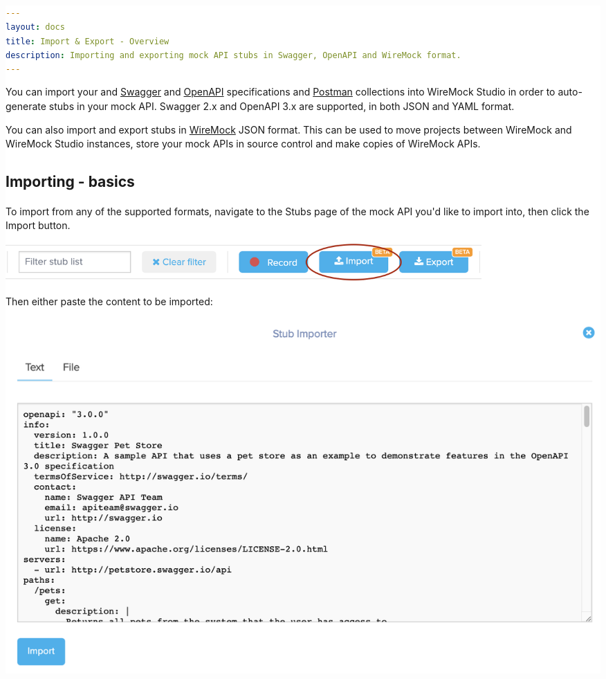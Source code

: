 ```yaml
---
layout: docs
title: Import & Export - Overview
description: Importing and exporting mock API stubs in Swagger, OpenAPI and WireMock format.
---
```


You can import your and [Swagger](/studio/docs/swagger/) and [OpenAPI](/studio/docs/swagger/) specifications and [Postman](/studio/docs/import-export/postman) collections into WireMock Studio in order
to auto-generate stubs in your mock API. Swagger 2.x and OpenAPI 3.x are supported,
in both JSON and YAML format.

You can also import and export stubs in [WireMock](/studio/docs/import-export/wiremock/) JSON format. This can be used
to move projects between WireMock and WireMock Studio instances, store your mock APIs in source control
and make copies of WireMock APIs.

## Importing - basics

To import from any of the supported formats, navigate to the Stubs page of the
mock API you'd like to import into, then click the Import button.

<img alt="Import button" src="/images/screenshots/import-button-on-toolbar.png" style="width: 80%;border:none;"/>

Then either paste the content to be imported:

<img alt="Import text" src="/images/screenshots/import-text.png" class="boxed-image" />
